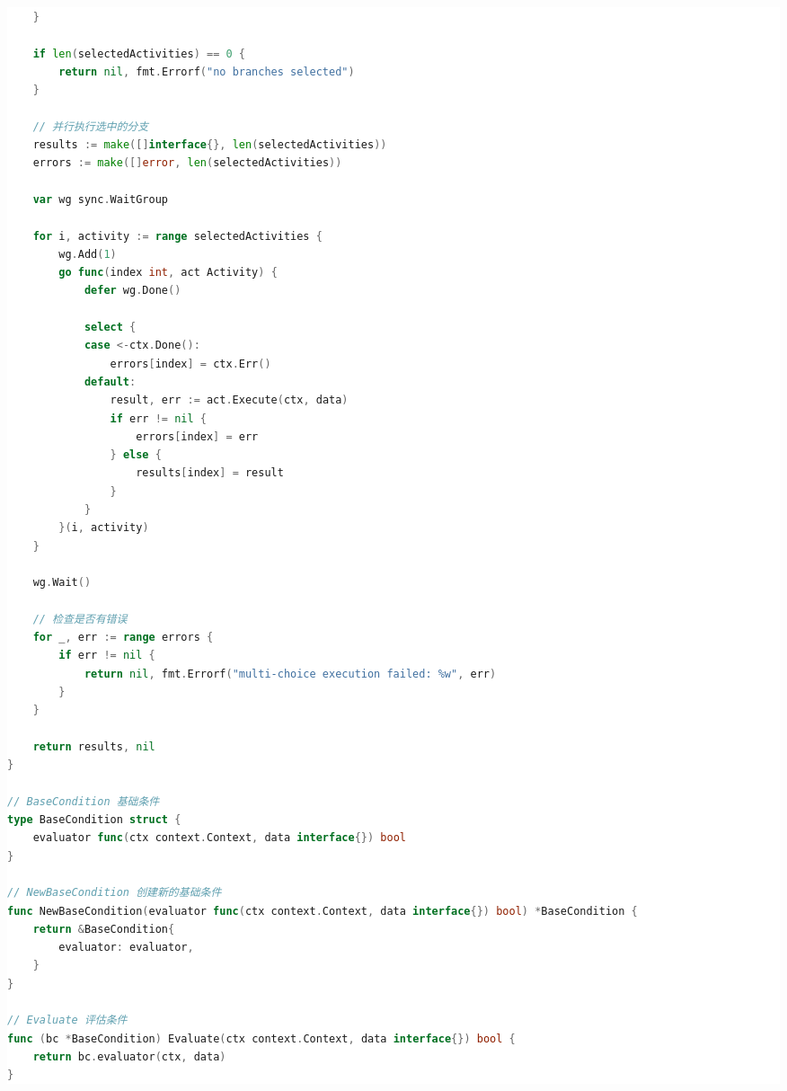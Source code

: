 ```go
    }
    
    if len(selectedActivities) == 0 {
        return nil, fmt.Errorf("no branches selected")
    }
    
    // 并行执行选中的分支
    results := make([]interface{}, len(selectedActivities))
    errors := make([]error, len(selectedActivities))
    
    var wg sync.WaitGroup
    
    for i, activity := range selectedActivities {
        wg.Add(1)
        go func(index int, act Activity) {
            defer wg.Done()
            
            select {
            case <-ctx.Done():
                errors[index] = ctx.Err()
            default:
                result, err := act.Execute(ctx, data)
                if err != nil {
                    errors[index] = err
                } else {
                    results[index] = result
                }
            }
        }(i, activity)
    }
    
    wg.Wait()
    
    // 检查是否有错误
    for _, err := range errors {
        if err != nil {
            return nil, fmt.Errorf("multi-choice execution failed: %w", err)
        }
    }
    
    return results, nil
}

// BaseCondition 基础条件
type BaseCondition struct {
    evaluator func(ctx context.Context, data interface{}) bool
}

// NewBaseCondition 创建新的基础条件
func NewBaseCondition(evaluator func(ctx context.Context, data interface{}) bool) *BaseCondition {
    return &BaseCondition{
        evaluator: evaluator,
    }
}

// Evaluate 评估条件
func (bc *BaseCondition) Evaluate(ctx context.Context, data interface{}) bool {
    return bc.evaluator(ctx, data)
}

```
